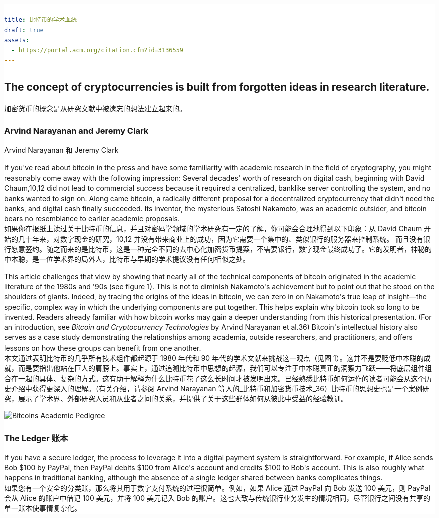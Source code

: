 ```yaml
---
title: 比特币的学术血统
draft: true
assets:
  - https://portal.acm.org/citation.cfm?id=3136559
---
```

## The concept of cryptocurrencies is built from forgotten ideas in research literature.  
加密货币的概念是从研究文献中被遗忘的想法建立起来的。

### Arvind Narayanan and Jeremy Clark  
Arvind Narayanan 和 Jeremy Clark

  

If you've read about bitcoin in the press and have some familiarity with academic research in the field of cryptography, you might reasonably come away with the following impression: Several decades' worth of research on digital cash, beginning with David Chaum,10,12 did not lead to commercial success because it required a centralized, banklike server controlling the system, and no banks wanted to sign on. Along came bitcoin, a radically different proposal for a decentralized cryptocurrency that didn't need the banks, and digital cash finally succeeded. Its inventor, the mysterious Satoshi Nakamoto, was an academic outsider, and bitcoin bears no resemblance to earlier academic proposals.  
如果你在报纸上读过关于比特币的信息，并且对密码学领域的学术研究有一定的了解，你可能会合理地得到以下印象：从 David Chaum 开始的几十年来，对数字现金的研究，10,12 并没有带来商业上的成功，因为它需要一个集中的、类似银行的服务器来控制系统。 而且没有银行愿意签约。随之而来的是比特币，这是一种完全不同的去中心化加密货币提案，不需要银行，数字现金最终成功了。它的发明者，神秘的中本聪，是一位学术界的局外人，比特币与早期的学术提议没有任何相似之处。

This article challenges that view by showing that nearly all of the technical components of bitcoin originated in the academic literature of the 1980s and '90s (see figure 1). This is not to diminish Nakamoto's achievement but to point out that he stood on the shoulders of giants. Indeed, by tracing the origins of the ideas in bitcoin, we can zero in on Nakamoto's true leap of insight—the specific, complex way in which the underlying components are put together. This helps explain why bitcoin took so long to be invented. Readers already familiar with how bitcoin works may gain a deeper understanding from this historical presentation. (For an introduction, see _Bitcoin and Cryptocurrency Technologies_ by Arvind Narayanan et al.36) Bitcoin's intellectual history also serves as a case study demonstrating the relationships among academia, outside researchers, and practitioners, and offers lessons on how these groups can benefit from one another.  
本文通过表明比特币的几乎所有技术组件都起源于 1980 年代和 90 年代的学术文献来挑战这一观点（见图 1）。这并不是要贬低中本聪的成就，而是要指出他站在巨人的肩膀上。事实上，通过追溯比特币中思想的起源，我们可以专注于中本聪真正的洞察力飞跃——将底层组件组合在一起的具体、复杂的方式。这有助于解释为什么比特币花了这么长时间才被发明出来。已经熟悉比特币如何运作的读者可能会从这个历史介绍中获得更深入的理解。（有关介绍，请参阅 Arvind Narayanan 等人的_比特币和加密货币技术_36）比特币的思想史也是一个案例研究，展示了学术界、外部研究人员和从业者之间的关系，并提供了关于这些群体如何从彼此中受益的经验教训。

![Bitcoins Academic Pedigree](https://dl.acm.org/cms/attachment/869e2b3b-094e-4a3f-a6a7-2e096245521a/narayanan1.png)

### The Ledger 账本

If you have a secure ledger, the process to leverage it into a digital payment system is straightforward. For example, if Alice sends Bob $100 by PayPal, then PayPal debits $100 from Alice's account and credits $100 to Bob's account. This is also roughly what happens in traditional banking, although the absence of a single ledger shared between banks complicates things.   
如果您有一个安全的分类账，那么将其用于数字支付系统的过程很简单。例如，如果 Alice 通过 PayPal 向 Bob 发送 100 美元，则 PayPal 会从 Alice 的账户中借记 100 美元，并将 100 美元记入 Bob 的账户。这也大致与传统银行业务发生的情况相同，尽管银行之间没有共享的单一账本使事情复杂化。

